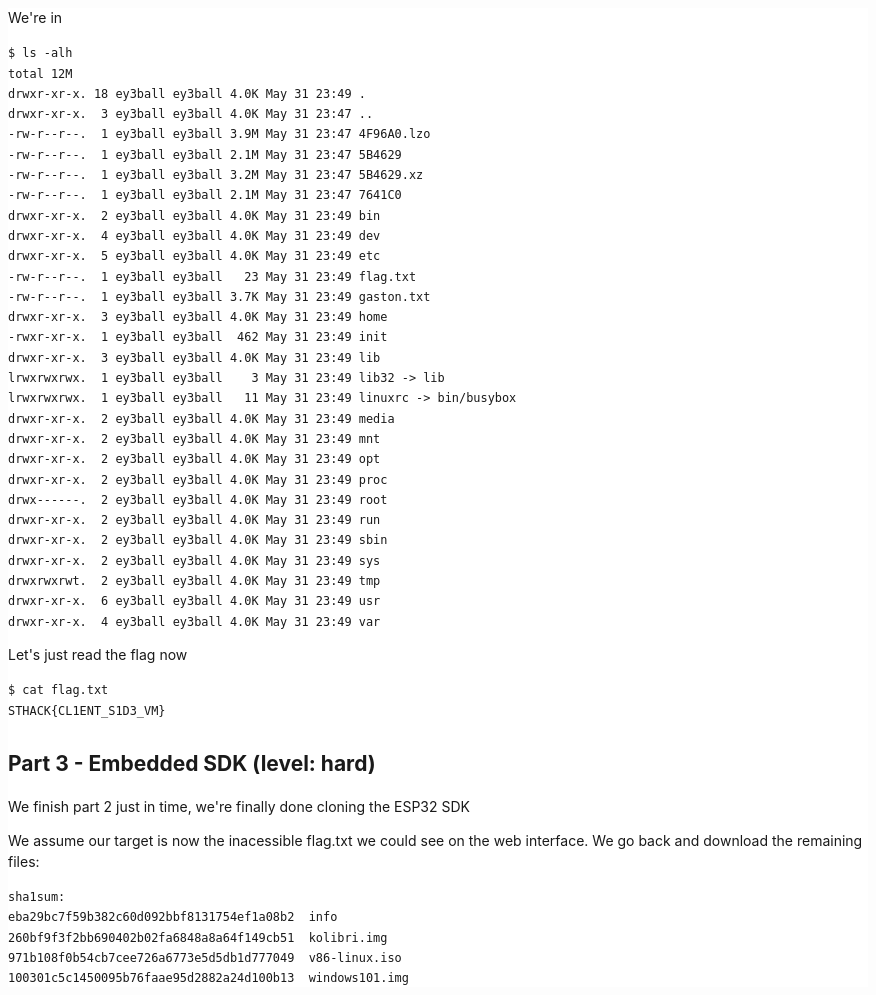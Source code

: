 We're in
```
$ ls -alh
total 12M
drwxr-xr-x. 18 ey3ball ey3ball 4.0K May 31 23:49 .
drwxr-xr-x.  3 ey3ball ey3ball 4.0K May 31 23:47 ..
-rw-r--r--.  1 ey3ball ey3ball 3.9M May 31 23:47 4F96A0.lzo
-rw-r--r--.  1 ey3ball ey3ball 2.1M May 31 23:47 5B4629
-rw-r--r--.  1 ey3ball ey3ball 3.2M May 31 23:47 5B4629.xz
-rw-r--r--.  1 ey3ball ey3ball 2.1M May 31 23:47 7641C0
drwxr-xr-x.  2 ey3ball ey3ball 4.0K May 31 23:49 bin
drwxr-xr-x.  4 ey3ball ey3ball 4.0K May 31 23:49 dev
drwxr-xr-x.  5 ey3ball ey3ball 4.0K May 31 23:49 etc
-rw-r--r--.  1 ey3ball ey3ball   23 May 31 23:49 flag.txt
-rw-r--r--.  1 ey3ball ey3ball 3.7K May 31 23:49 gaston.txt
drwxr-xr-x.  3 ey3ball ey3ball 4.0K May 31 23:49 home
-rwxr-xr-x.  1 ey3ball ey3ball  462 May 31 23:49 init
drwxr-xr-x.  3 ey3ball ey3ball 4.0K May 31 23:49 lib
lrwxrwxrwx.  1 ey3ball ey3ball    3 May 31 23:49 lib32 -> lib
lrwxrwxrwx.  1 ey3ball ey3ball   11 May 31 23:49 linuxrc -> bin/busybox
drwxr-xr-x.  2 ey3ball ey3ball 4.0K May 31 23:49 media
drwxr-xr-x.  2 ey3ball ey3ball 4.0K May 31 23:49 mnt
drwxr-xr-x.  2 ey3ball ey3ball 4.0K May 31 23:49 opt
drwxr-xr-x.  2 ey3ball ey3ball 4.0K May 31 23:49 proc
drwx------.  2 ey3ball ey3ball 4.0K May 31 23:49 root
drwxr-xr-x.  2 ey3ball ey3ball 4.0K May 31 23:49 run
drwxr-xr-x.  2 ey3ball ey3ball 4.0K May 31 23:49 sbin
drwxr-xr-x.  2 ey3ball ey3ball 4.0K May 31 23:49 sys
drwxrwxrwt.  2 ey3ball ey3ball 4.0K May 31 23:49 tmp
drwxr-xr-x.  6 ey3ball ey3ball 4.0K May 31 23:49 usr
drwxr-xr-x.  4 ey3ball ey3ball 4.0K May 31 23:49 var
```

Let's just read the flag now
```
$ cat flag.txt
STHACK{CL1ENT_S1D3_VM}
```

## Part 3 - Embedded SDK (level: hard)

We finish part 2 just in time, we're finally done cloning the ESP32 SDK

We assume our target is now the inacessible flag.txt we could see on the web
interface. We go back and download the remaining files:
```
sha1sum:
eba29bc7f59b382c60d092bbf8131754ef1a08b2  info
260bf9f3f2bb690402b02fa6848a8a64f149cb51  kolibri.img
971b108f0b54cb7cee726a6773e5d5db1d777049  v86-linux.iso
100301c5c1450095b76faae95d2882a24d100b13  windows101.img
```
